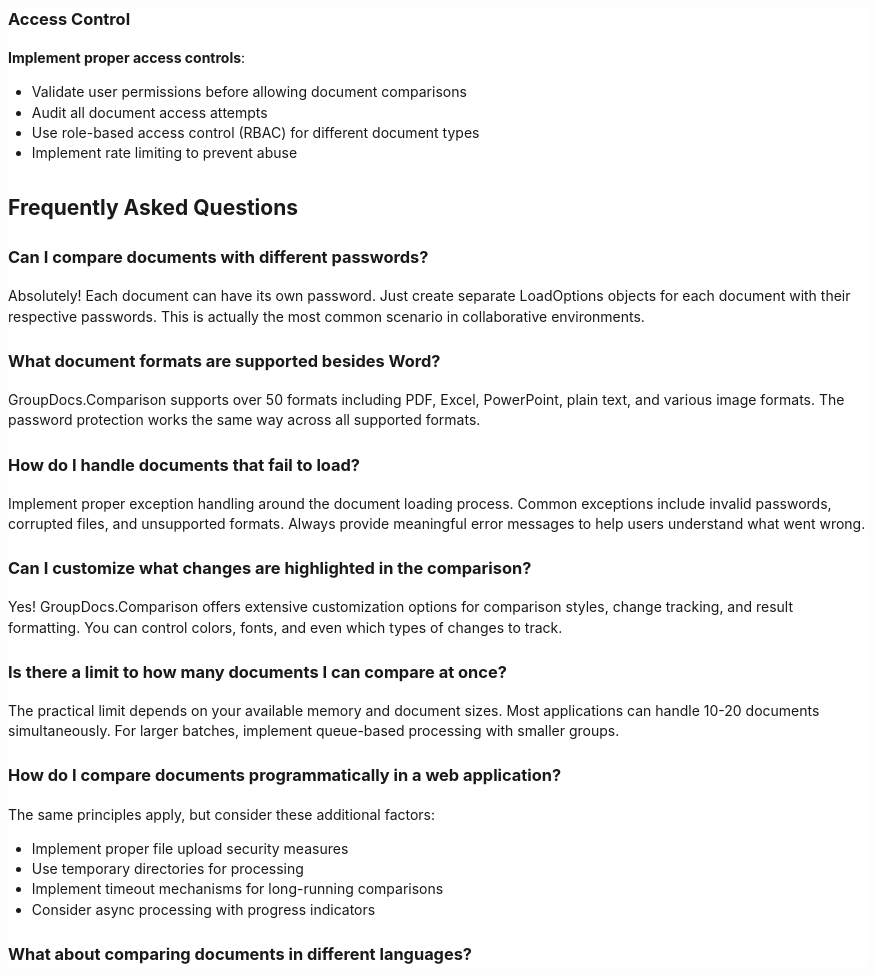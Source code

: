 ### Access Control

**Implement proper access controls**:
- Validate user permissions before allowing document comparisons
- Audit all document access attempts
- Use role-based access control (RBAC) for different document types
- Implement rate limiting to prevent abuse

## Frequently Asked Questions

### Can I compare documents with different passwords?

Absolutely! Each document can have its own password. Just create separate LoadOptions objects for each document with their respective passwords. This is actually the most common scenario in collaborative environments.

### What document formats are supported besides Word?

GroupDocs.Comparison supports over 50 formats including PDF, Excel, PowerPoint, plain text, and various image formats. The password protection works the same way across all supported formats.

### How do I handle documents that fail to load?

Implement proper exception handling around the document loading process. Common exceptions include invalid passwords, corrupted files, and unsupported formats. Always provide meaningful error messages to help users understand what went wrong.

### Can I customize what changes are highlighted in the comparison?

Yes! GroupDocs.Comparison offers extensive customization options for comparison styles, change tracking, and result formatting. You can control colors, fonts, and even which types of changes to track.

### Is there a limit to how many documents I can compare at once?

The practical limit depends on your available memory and document sizes. Most applications can handle 10-20 documents simultaneously. For larger batches, implement queue-based processing with smaller groups.

### How do I compare documents programmatically in a web application?

The same principles apply, but consider these additional factors:
- Implement proper file upload security measures
- Use temporary directories for processing
- Implement timeout mechanisms for long-running comparisons
- Consider async processing with progress indicators

### What about comparing documents in different languages?
